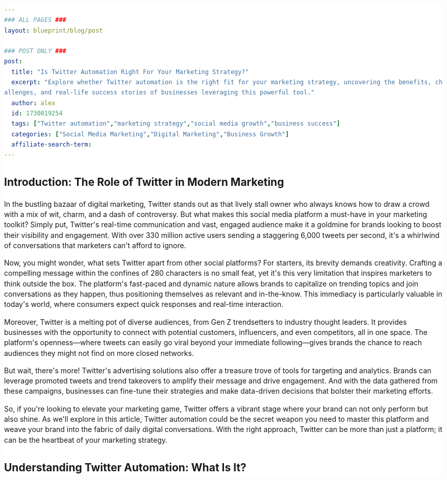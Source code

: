```yaml
---
### ALL PAGES ###
layout: blueprint/blog/post

### POST ONLY ###
post:
  title: "Is Twitter Automation Right For Your Marketing Strategy?"
  excerpt: "Explore whether Twitter automation is the right fit for your marketing strategy, uncovering the benefits, challenges, and real-life success stories of businesses leveraging this powerful tool."
  author: alex
  id: 1730019254
  tags: ["Twitter automation","marketing strategy","social media growth","business success"]
  categories: ["Social Media Marketing","Digital Marketing","Business Growth"]
  affiliate-search-term: 
---
```


## Introduction: The Role of Twitter in Modern Marketing

In the bustling bazaar of digital marketing, Twitter stands out as that lively stall owner who always knows how to draw a crowd with a mix of wit, charm, and a dash of controversy. But what makes this social media platform a must-have in your marketing toolkit? Simply put, Twitter's real-time communication and vast, engaged audience make it a goldmine for brands looking to boost their visibility and engagement. With over 330 million active users sending a staggering 6,000 tweets per second, it's a whirlwind of conversations that marketers can't afford to ignore. 

Now, you might wonder, what sets Twitter apart from other social platforms? For starters, its brevity demands creativity. Crafting a compelling message within the confines of 280 characters is no small feat, yet it's this very limitation that inspires marketers to think outside the box. The platform's fast-paced and dynamic nature allows brands to capitalize on trending topics and join conversations as they happen, thus positioning themselves as relevant and in-the-know. This immediacy is particularly valuable in today's world, where consumers expect quick responses and real-time interaction.

Moreover, Twitter is a melting pot of diverse audiences, from Gen Z trendsetters to industry thought leaders. It provides businesses with the opportunity to connect with potential customers, influencers, and even competitors, all in one space. The platform's openness—where tweets can easily go viral beyond your immediate following—gives brands the chance to reach audiences they might not find on more closed networks.

But wait, there's more! Twitter's advertising solutions also offer a treasure trove of tools for targeting and analytics. Brands can leverage promoted tweets and trend takeovers to amplify their message and drive engagement. And with the data gathered from these campaigns, businesses can fine-tune their strategies and make data-driven decisions that bolster their marketing efforts.

So, if you're looking to elevate your marketing game, Twitter offers a vibrant stage where your brand can not only perform but also shine. As we'll explore in this article, Twitter automation could be the secret weapon you need to master this platform and weave your brand into the fabric of daily digital conversations. With the right approach, Twitter can be more than just a platform; it can be the heartbeat of your marketing strategy.

## Understanding Twitter Automation: What Is It?
